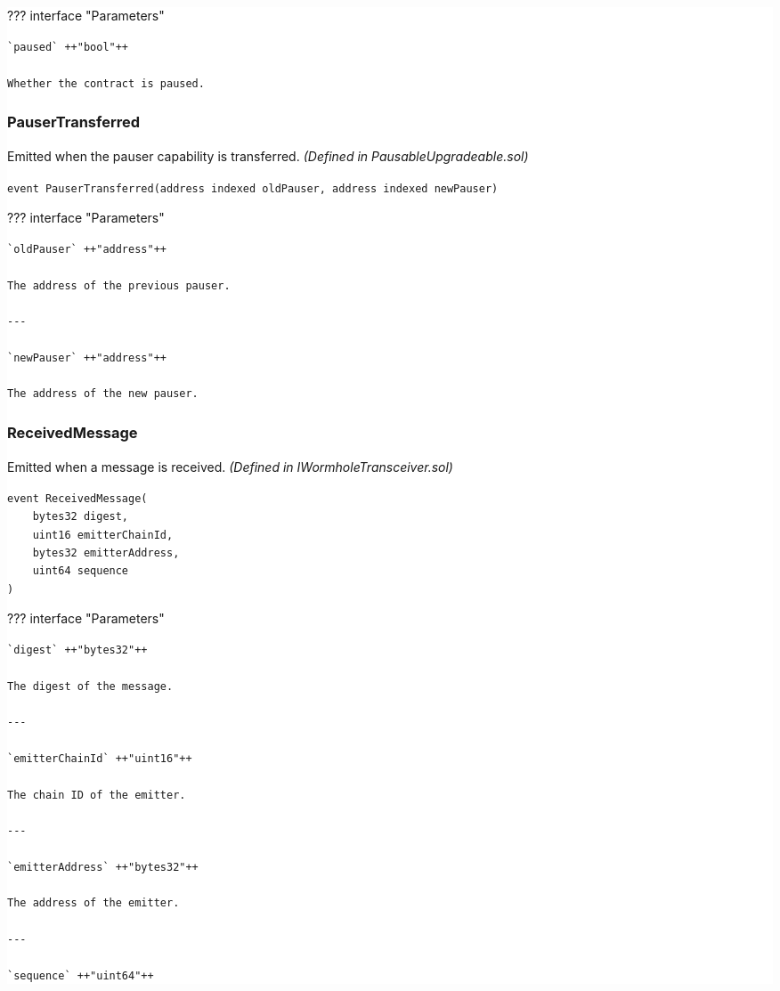 ??? interface "Parameters"

    `paused` ++"bool"++

    Whether the contract is paused.

### PauserTransferred

Emitted when the pauser capability is transferred. *(Defined in PausableUpgradeable.sol)*

```sol
event PauserTransferred(address indexed oldPauser, address indexed newPauser)
```

??? interface "Parameters"

    `oldPauser` ++"address"++

    The address of the previous pauser.

    ---

    `newPauser` ++"address"++

    The address of the new pauser.

### ReceivedMessage

Emitted when a message is received. *(Defined in IWormholeTransceiver.sol)*

```sol
event ReceivedMessage(
    bytes32 digest,
    uint16 emitterChainId,
    bytes32 emitterAddress,
    uint64 sequence
)
```

??? interface "Parameters"

    `digest` ++"bytes32"++

    The digest of the message.

    ---

    `emitterChainId` ++"uint16"++

    The chain ID of the emitter.

    ---

    `emitterAddress` ++"bytes32"++

    The address of the emitter.

    ---

    `sequence` ++"uint64"++
